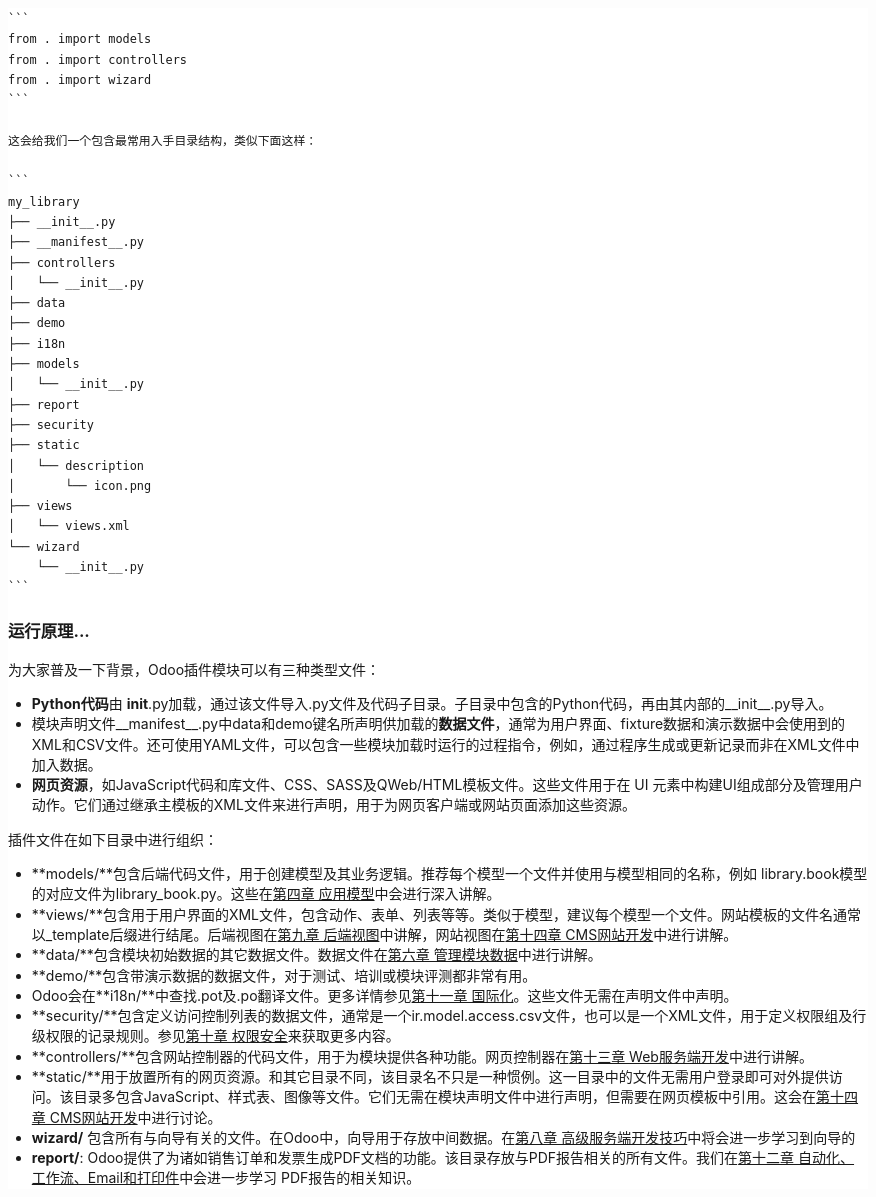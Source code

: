     ```
    from . import models
    from . import controllers
    from . import wizard
    ```

    这会给我们一个包含最常用入手目录结构，类似下面这样：

    ```
    my_library
    ├── __init__.py
    ├── __manifest__.py
    ├── controllers
    │   └── __init__.py
    ├── data
    ├── demo
    ├── i18n
    ├── models
    │   └── __init__.py
    ├── report
    ├── security
    ├── static
    │   └── description
    │       └── icon.png
    ├── views
    │   └── views.xml
    └── wizard
        └── __init__.py
    ```

### 运行原理...

为大家普及一下背景，Odoo插件模块可以有三种类型文件：

* **Python代码**由 **init**.py加载，通过该文件导入.py文件及代码子目录。子目录中包含的Python代码，再由其内部的\_\_init\_\_.py导入。
* 模块声明文件\_\_manifest\_\_.py中data和demo键名所声明供加载的**数据文件**，通常为用户界面、fixture数据和演示数据中会使用到的XML和CSV文件。还可使用YAML文件，可以包含一些模块加载时运行的过程指令，例如，通过程序生成或更新记录而非在XML文件中加入数据。
* **网页资源**，如JavaScript代码和库文件、CSS、SASS及QWeb/HTML模板文件。这些文件用于在 UI 元素中构建UI组成部分及管理用户动作。它们通过继承主模板的XML文件来进行声明，用于为网页客户端或网站页面添加这些资源。

插件文件在如下目录中进行组织：

* \*\*models/\*\*包含后端代码文件，用于创建模型及其业务逻辑。推荐每个模型一个文件并使用与模型相同的名称，例如 library.book模型的对应文件为library\_book.py。这些在[第四章 应用模型](4.md)中会进行深入讲解。
* \*\*views/\*\*包含用于用户界面的XML文件，包含动作、表单、列表等等。类似于模型，建议每个模型一个文件。网站模板的文件名通常以\_template后缀进行结尾。后端视图在[第九章 后端视图](9.md)中讲解，网站视图在[第十四章 CMS网站开发](14.md)中进行讲解。
* \*\*data/\*\*包含模块初始数据的其它数据文件。数据文件在[第六章 管理模块数据](6.md)中进行讲解。
* \*\*demo/\*\*包含带演示数据的数据文件，对于测试、培训或模块评测都非常有用。
* Odoo会在\*\*i18n/\*\*中查找.pot及.po翻译文件。更多详情参见[第十一章 国际化](11.md)。这些文件无需在声明文件中声明。
* \*\*security/\*\*包含定义访问控制列表的数据文件，通常是一个ir.model.access.csv文件，也可以是一个XML文件，用于定义权限组及行级权限的记录规则。参见[第十章 权限安全](10.md)来获取更多内容。
* \*\*controllers/\*\*包含网站控制器的代码文件，用于为模块提供各种功能。网页控制器在[第十三章 Web服务端开发](23.md)中进行讲解。
* \*\*static/\*\*用于放置所有的网页资源。和其它目录不同，该目录名不只是一种惯例。这一目录中的文件无需用户登录即可对外提供访问。该目录多包含JavaScript、样式表、图像等文件。它们无需在模块声明文件中进行声明，但需要在网页模板中引用。这会在[第十四章 CMS网站开发](14.md)中进行讨论。
* **wizard/** 包含所有与向导有关的文件。在Odoo中，向导用于存放中间数据。在[第八章 高级服务端开发技巧](8.md)中将会进一步学习到向导的
* **report/**: Odoo提供了为诸如销售订单和发票生成PDF文档的功能。该目录存放与PDF报告相关的所有文件。我们在[第十二章 自动化、工作流、Email和打印件](12.md)中会进一步学习 PDF报告的相关知识。
